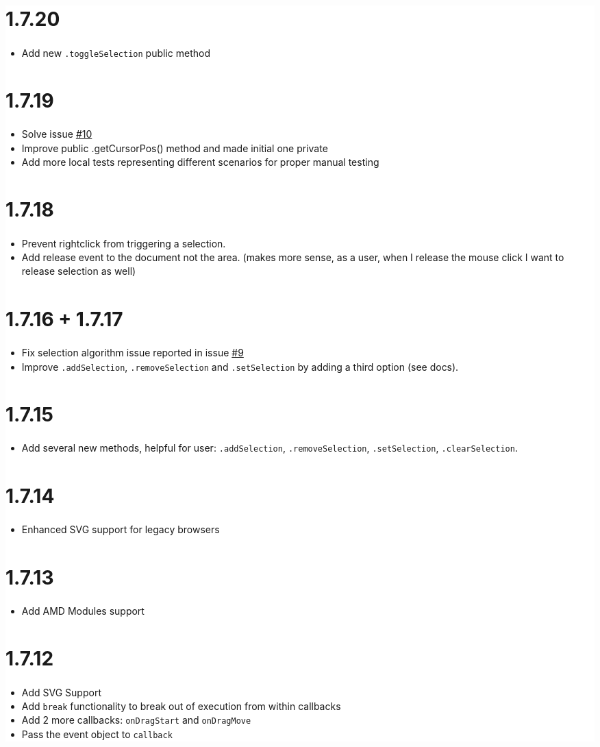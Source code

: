 # 1.7.20

- Add new `.toggleSelection` public method

# 1.7.19

- Solve issue [#10](https://github.com/ThibaultJanBeyer/DragSelect/issues/10)
- Improve public .getCursorPos() method and made initial one private
- Add more local tests representing different scenarios for proper manual testing

# 1.7.18

- Prevent rightclick from triggering a selection.
- Add release event to the document not the area. (makes more sense, as a user, when I release the mouse click I want to release selection as well)

# 1.7.16 + 1.7.17

- Fix selection algorithm issue reported in issue [#9](https://github.com/ThibaultJanBeyer/DragSelect/issues/9)
- Improve `.addSelection`, `.removeSelection` and `.setSelection` by adding a third option (see docs).

# 1.7.15

- Add several new methods, helpful for user: `.addSelection`, `.removeSelection`, `.setSelection`, `.clearSelection`.

# 1.7.14

- Enhanced SVG support for legacy browsers

# 1.7.13

- Add AMD Modules support

# 1.7.12

- Add SVG Support
- Add `break` functionality to break out of execution from within callbacks
- Add 2 more callbacks: `onDragStart` and `onDragMove`
- Pass the event object to `callback`
